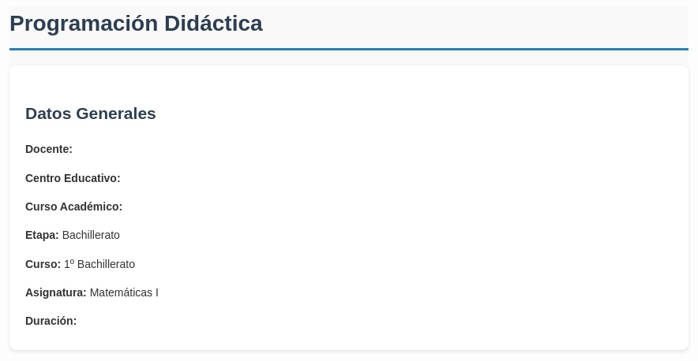 <!DOCTYPE html>
<html lang="es">
<head>
    <meta charset="UTF-8" />
    <title>Programación Didáctica - Matemáticas I - </title>
    <style>
        body {
            font-family: Arial, sans-serif;
            margin: 40px;
            line-height: 1.6;
            background-color: #f9f9f9;
            color: #333;
        }
        h1, h2, h3 {
            color: #2c3e50;
        }
        h1 {
            border-bottom: 3px solid #2980b9;
            padding-bottom: 8px;
        }
        section {
            background: white;
            padding: 15px 20px;
            margin-bottom: 25px;
            border-radius: 8px;
            box-shadow: 0 2px 5px rgba(0,0,0,0.1);
        }
        ul {
            list-style-type: disc;
            margin-left: 20px;
        }
        p {
            margin-bottom: 10px;
        }
        footer {
            text-align: center;
            font-size: 0.9em;
            color: #777;
            margin-top: 40px;
            border-top: 1px solid #ddd;
            padding-top: 10px;
        }
    </style>
</head>
<body>

<h1>Programación Didáctica</h1>

<section>
    <h2>Datos Generales</h2>
    <p><strong>Docente:</strong> </p>
    <p><strong>Centro Educativo:</strong> </p>
    <p><strong>Curso Académico:</strong> </p>
    <p><strong>Etapa:</strong> Bachillerato</p>
    <p><strong>Curso:</strong> 1º Bachillerato</p>
    <p><strong>Asignatura:</strong> Matemáticas I</p>
    <p><strong>Duración:</strong> </p>
</section>
